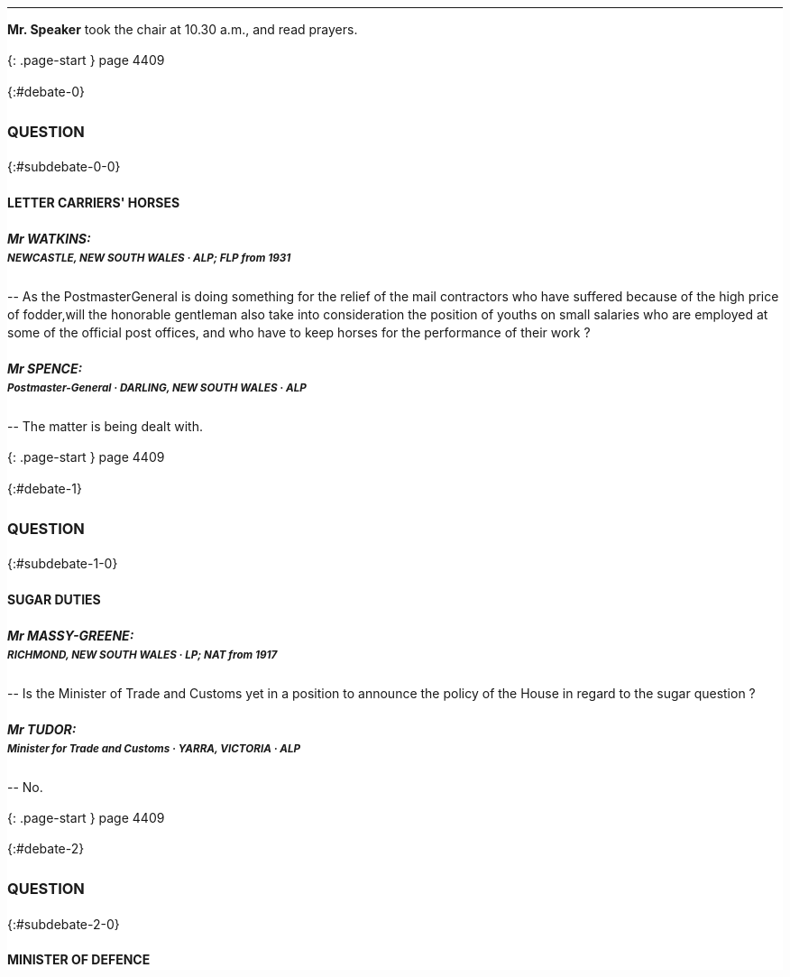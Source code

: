 
----


 **Mr. Speaker** took the chair at 10.30 a.m., and read prayers. 

{: .page-start }
page 4409

{:#debate-0}
### QUESTION

{:#subdebate-0-0}
#### LETTER CARRIERS' HORSES

##### Mr WATKINS:<br><small class="text-muted">NEWCASTLE, NEW SOUTH WALES &middot; ALP; FLP from 1931</small>

-- As the PostmasterGeneral is doing something for the relief of the mail contractors who have suffered because of the high price of fodder,will the honorable gentleman also take into consideration the position of youths on small salaries who are employed at some of the official post offices, and who have to keep horses for the performance of their work ? 

##### Mr SPENCE:<br><small class="text-muted">Postmaster-General &middot; DARLING, NEW SOUTH WALES &middot; ALP</small>

-- The matter is being dealt with. 

{: .page-start }
page 4409

{:#debate-1}
### QUESTION

{:#subdebate-1-0}
#### SUGAR DUTIES

##### Mr MASSY-GREENE:<br><small class="text-muted">RICHMOND, NEW SOUTH WALES &middot; LP; NAT from 1917</small>

-- Is the Minister of Trade and Customs yet in a position to announce the policy of the House in regard to the sugar question ? 

##### Mr TUDOR:<br><small class="text-muted">Minister for Trade and Customs &middot; YARRA, VICTORIA &middot; ALP</small>

-- No. 

{: .page-start }
page 4409

{:#debate-2}
### QUESTION

{:#subdebate-2-0}
#### MINISTER OF DEFENCE

